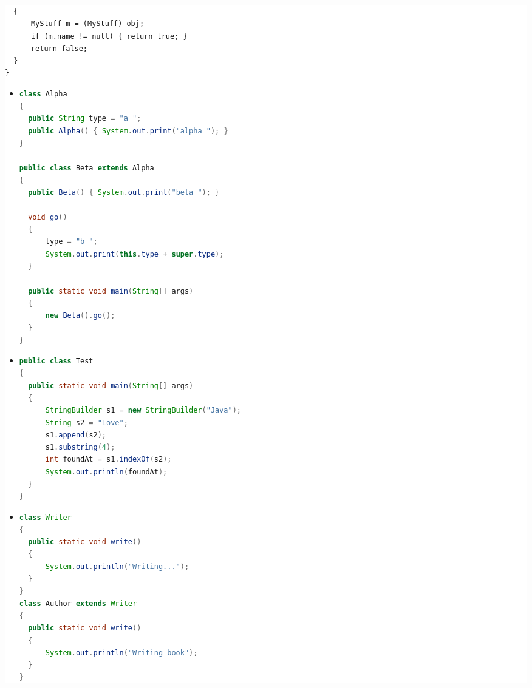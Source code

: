   ```
  	{
  		MyStuff m = (MyStuff) obj;
  		if (m.name != null) { return true; }
  		return false;
  	}
  }
  
  ```

- ```java
  class Alpha
  {
  	public String type = "a ";
  	public Alpha() { System.out.print("alpha "); }
  }
  
  public class Beta extends Alpha
  {
  	public Beta() { System.out.print("beta "); }
  
  	void go()
  	{
  		type = "b ";
  		System.out.print(this.type + super.type);
  	}
  
  	public static void main(String[] args)
  	{
  		new Beta().go();
  	}
  }
  ```

- ```java
  public class Test
  {
  	public static void main(String[] args)
  	{
  		StringBuilder s1 = new StringBuilder("Java");
  		String s2 = "Love";
  		s1.append(s2);
  		s1.substring(4);
  		int foundAt = s1.indexOf(s2);
  		System.out.println(foundAt);
  	}
  }
  ```

- ```java
  class Writer
  {
  	public static void write()
  	{
  		System.out.println("Writing...");
  	}
  }
  class Author extends Writer
  {
  	public static void write()
  	{
  		System.out.println("Writing book");
  	}
  }
  